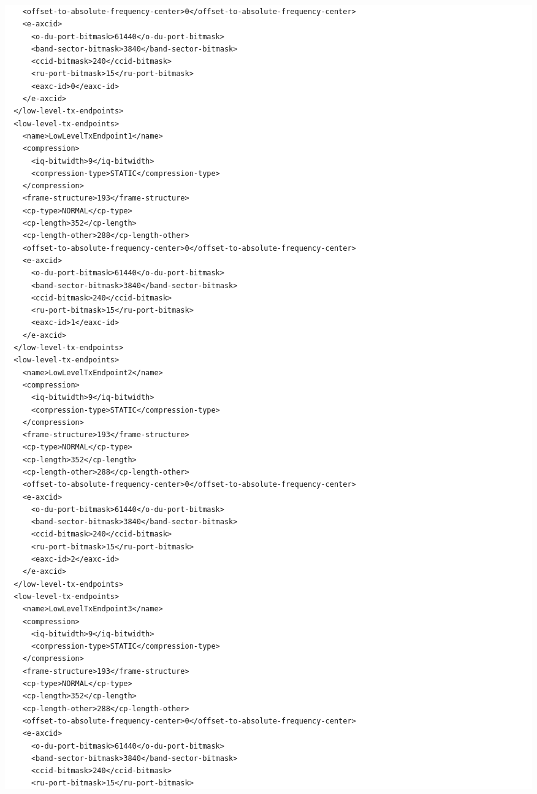 ```
    <offset-to-absolute-frequency-center>0</offset-to-absolute-frequency-center>
    <e-axcid>
      <o-du-port-bitmask>61440</o-du-port-bitmask>
      <band-sector-bitmask>3840</band-sector-bitmask>
      <ccid-bitmask>240</ccid-bitmask>
      <ru-port-bitmask>15</ru-port-bitmask>
      <eaxc-id>0</eaxc-id>
    </e-axcid>
  </low-level-tx-endpoints>
  <low-level-tx-endpoints>
    <name>LowLevelTxEndpoint1</name>
    <compression>
      <iq-bitwidth>9</iq-bitwidth>
      <compression-type>STATIC</compression-type>
    </compression>
    <frame-structure>193</frame-structure>
    <cp-type>NORMAL</cp-type>
    <cp-length>352</cp-length>
    <cp-length-other>288</cp-length-other>
    <offset-to-absolute-frequency-center>0</offset-to-absolute-frequency-center>
    <e-axcid>
      <o-du-port-bitmask>61440</o-du-port-bitmask>
      <band-sector-bitmask>3840</band-sector-bitmask>
      <ccid-bitmask>240</ccid-bitmask>
      <ru-port-bitmask>15</ru-port-bitmask>
      <eaxc-id>1</eaxc-id>
    </e-axcid>
  </low-level-tx-endpoints>
  <low-level-tx-endpoints>
    <name>LowLevelTxEndpoint2</name>
    <compression>
      <iq-bitwidth>9</iq-bitwidth>
      <compression-type>STATIC</compression-type>
    </compression>
    <frame-structure>193</frame-structure>
    <cp-type>NORMAL</cp-type>
    <cp-length>352</cp-length>
    <cp-length-other>288</cp-length-other>
    <offset-to-absolute-frequency-center>0</offset-to-absolute-frequency-center>
    <e-axcid>
      <o-du-port-bitmask>61440</o-du-port-bitmask>
      <band-sector-bitmask>3840</band-sector-bitmask>
      <ccid-bitmask>240</ccid-bitmask>
      <ru-port-bitmask>15</ru-port-bitmask>
      <eaxc-id>2</eaxc-id>
    </e-axcid>
  </low-level-tx-endpoints>
  <low-level-tx-endpoints>
    <name>LowLevelTxEndpoint3</name>
    <compression>
      <iq-bitwidth>9</iq-bitwidth>
      <compression-type>STATIC</compression-type>
    </compression>
    <frame-structure>193</frame-structure>
    <cp-type>NORMAL</cp-type>
    <cp-length>352</cp-length>
    <cp-length-other>288</cp-length-other>
    <offset-to-absolute-frequency-center>0</offset-to-absolute-frequency-center>
    <e-axcid>
      <o-du-port-bitmask>61440</o-du-port-bitmask>
      <band-sector-bitmask>3840</band-sector-bitmask>
      <ccid-bitmask>240</ccid-bitmask>
      <ru-port-bitmask>15</ru-port-bitmask>
```